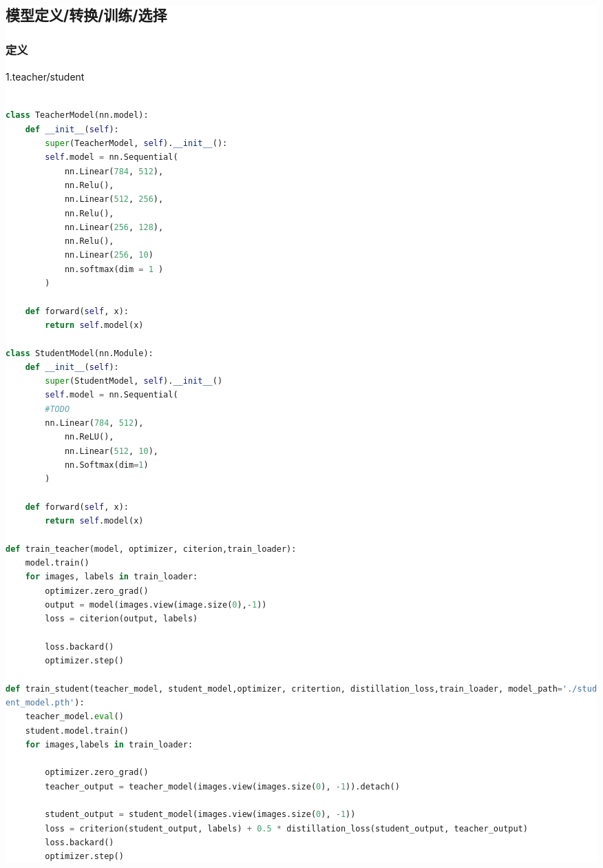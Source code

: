 
## 模型定义/转换/训练/选择

### 定义

1.teacher/student

```python

class TeacherModel(nn.model):
    def __init__(self):
        super(TeacherModel, self).__init__():
        self.model = nn.Sequential(
            nn.Linear(784, 512),
            nn.Relu(),
            nn.Linear(512, 256),
            nn.Relu(),
            nn.Linear(256, 128),
            nn.Relu(),
            nn.Linear(256, 10)
            nn.softmax(dim = 1 )
        )

    def forward(self, x):
        return self.model(x)

class StudentModel(nn.Module):
    def __init__(self):
        super(StudentModel, self).__init__()
        self.model = nn.Sequential(
        #TODO
        nn.Linear(784, 512),
            nn.ReLU(),
            nn.Linear(512, 10),
            nn.Softmax(dim=1)
        )

    def forward(self, x):
        return self.model(x)

def train_teacher(model, optimizer, citerion,train_loader):
    model.train()
    for images, labels in train_loader:
        optimizer.zero_grad()
        output = model(images.view(image.size(0),-1))
        loss = citerion(output, labels)

        loss.backard()
        optimizer.step()

def train_student(teacher_model, student_model,optimizer, critertion, distillation_loss,train_loader, model_path='./student_model.pth'):
    teacher_model.eval()
    student.model.train()
    for images,labels in train_loader:

        optimizer.zero_grad()
        teacher_output = teacher_model(images.view(images.size(0), -1)).detach()

        student_output = student_model(images.view(images.size(0), -1))
        loss = criterion(student_output, labels) + 0.5 * distillation_loss(student_output, teacher_output)
        loss.backard()
        optimizer.step()
```